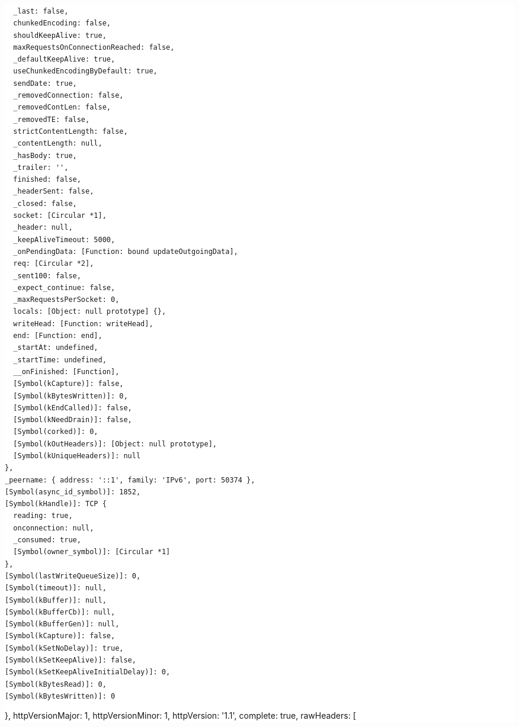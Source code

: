       _last: false,
      chunkedEncoding: false,
      shouldKeepAlive: true,
      maxRequestsOnConnectionReached: false,
      _defaultKeepAlive: true,
      useChunkedEncodingByDefault: true,
      sendDate: true,
      _removedConnection: false,
      _removedContLen: false,
      _removedTE: false,
      strictContentLength: false,
      _contentLength: null,
      _hasBody: true,
      _trailer: '',
      finished: false,
      _headerSent: false,
      _closed: false,
      socket: [Circular *1],
      _header: null,
      _keepAliveTimeout: 5000,
      _onPendingData: [Function: bound updateOutgoingData],
      req: [Circular *2],
      _sent100: false,
      _expect_continue: false,
      _maxRequestsPerSocket: 0,
      locals: [Object: null prototype] {},
      writeHead: [Function: writeHead],
      end: [Function: end],
      _startAt: undefined,
      _startTime: undefined,
      __onFinished: [Function],
      [Symbol(kCapture)]: false,
      [Symbol(kBytesWritten)]: 0,
      [Symbol(kEndCalled)]: false,
      [Symbol(kNeedDrain)]: false,
      [Symbol(corked)]: 0,
      [Symbol(kOutHeaders)]: [Object: null prototype],
      [Symbol(kUniqueHeaders)]: null
    },
    _peername: { address: '::1', family: 'IPv6', port: 50374 },
    [Symbol(async_id_symbol)]: 1852,
    [Symbol(kHandle)]: TCP {
      reading: true,
      onconnection: null,
      _consumed: true,
      [Symbol(owner_symbol)]: [Circular *1]
    },
    [Symbol(lastWriteQueueSize)]: 0,
    [Symbol(timeout)]: null,
    [Symbol(kBuffer)]: null,
    [Symbol(kBufferCb)]: null,
    [Symbol(kBufferGen)]: null,
    [Symbol(kCapture)]: false,
    [Symbol(kSetNoDelay)]: true,
    [Symbol(kSetKeepAlive)]: false,
    [Symbol(kSetKeepAliveInitialDelay)]: 0,
    [Symbol(kBytesRead)]: 0,
    [Symbol(kBytesWritten)]: 0
  },
  httpVersionMajor: 1,
  httpVersionMinor: 1,
  httpVersion: '1.1',
  complete: true,
  rawHeaders: [

  [Symbol(kHeaders)]: {
  [Symbol(kHeadersCount)]: 30,
  [Symbol(kTrailers)]: null,
  [Symbol(kTrailersCount)]: 0
  [Symbol(kHeaders)]: {
  [Symbol(kHeadersCount)]: 30,
  [Symbol(kTrailers)]: null,
  [Symbol(kTrailersCount)]: 0